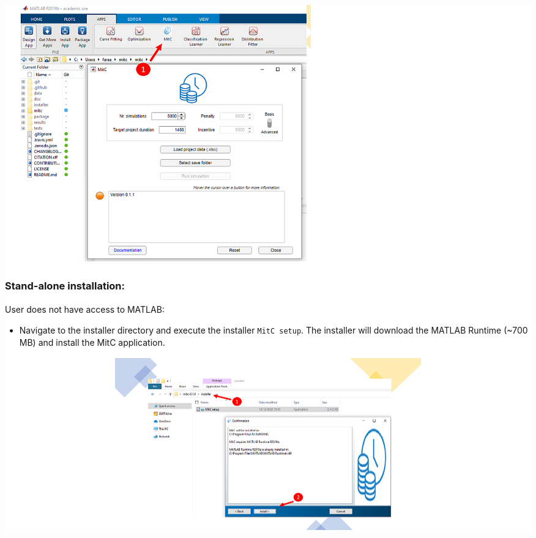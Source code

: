   <img width="500" src=figures/Slide3.PNG>
</p>

### Stand-alone installation:
User does not have access to MATLAB: 

* Navigate to the installer directory and execute the installer `MitC setup`. The installer will download the MATLAB Runtime (~700 MB) and install the MitC application.

<p align="center">
  <img width="500" src=figures/Slide4.PNG>